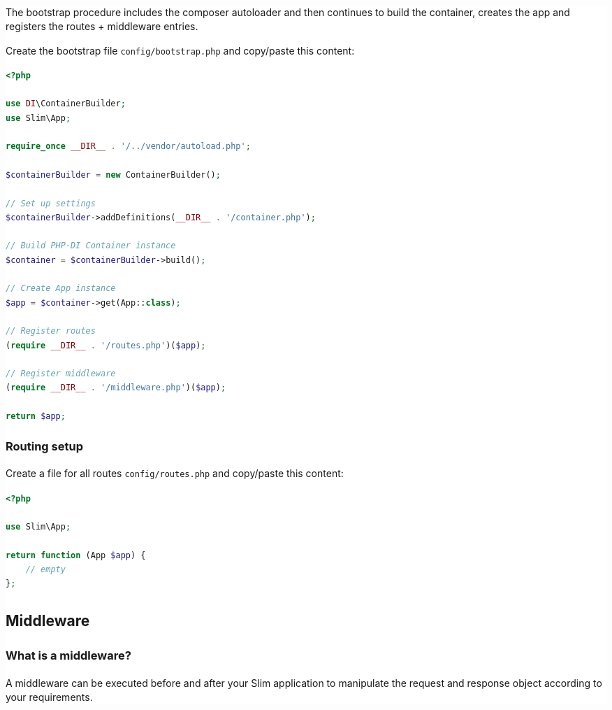 The bootstrap procedure includes the composer autoloader and then continues to
build the container, creates the app and registers the routes + middleware entries.

Create the bootstrap file `config/bootstrap.php` and copy/paste this content:

```php
<?php

use DI\ContainerBuilder;
use Slim\App;

require_once __DIR__ . '/../vendor/autoload.php';

$containerBuilder = new ContainerBuilder();

// Set up settings
$containerBuilder->addDefinitions(__DIR__ . '/container.php');

// Build PHP-DI Container instance
$container = $containerBuilder->build();

// Create App instance
$app = $container->get(App::class);

// Register routes
(require __DIR__ . '/routes.php')($app);

// Register middleware
(require __DIR__ . '/middleware.php')($app);

return $app;
```

### Routing setup

Create a file for all routes `config/routes.php` and copy/paste this content:

```php
<?php

use Slim\App;

return function (App $app) {
    // empty
};

```

## Middleware

### What is a middleware?

A middleware can be executed before and after your Slim application to manipulate the request and response object according to your requirements.
